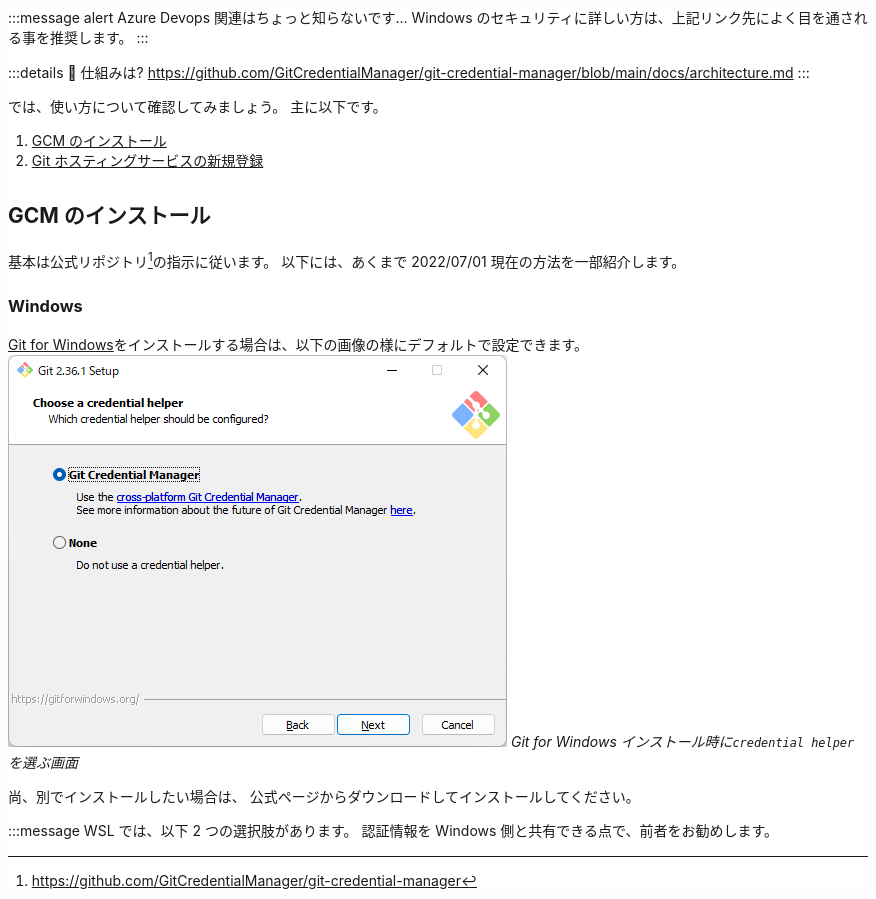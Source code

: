 [^github-20200702]: [Git Credential Manager Core: Building a universal authentication experience | The GitHub Blog](https://github.blog/2020-07-02-git-credential-manager-core-building-a-universal-authentication-experience/)
[^qiita-11dd107a0734fec682b8]: [git で 2 要素認証を突破するための Git Credential Manager Core の紹介 - Qiita](https://qiita.com/skkzsh/items/11dd107a0734fec682b8)
[^zenn-940dc902d9fadf]: [https で git のパスワードを毎回入力したくない (主に Linux) (zenn.dev)](https://zenn.dev/2lu3/articles/940dc902d9fadf)

:::message alert
Azure Devops 関連はちょっと知らないです…
Windows のセキュリティに詳しい方は、上記リンク先によく目を通される事を推奨します。
:::

[^gcm-gitlab]: https://github.com/GitCredentialManager/git-credential-manager/blob/main/docs/gitlab.md

:::details 🤔 仕組みは?
https://github.com/GitCredentialManager/git-credential-manager/blob/main/docs/architecture.md
:::

では、使い方について確認してみましょう。
主に以下です。

1. [GCM のインストール](#gcm-のインストール)
1. [Git ホスティングサービスの新規登録](#git-ホスティングサービスの新規登録)

## GCM のインストール

基本は公式リポジトリ[^gcm]の指示に従います。
以下には、あくまで 2022/07/01 現在の方法を一部紹介します。
[^gcm]: https://github.com/GitCredentialManager/git-credential-manager

### Windows

[Git for Windows](https://github.com/git-for-windows/git)をインストールする場合は、以下の画像の様にデフォルトで設定できます。
![Git for Windows インストール時に`credential helper`を選ぶ画面](/images/manager-core-for-two-factor-authentication/install-gcm-windows.png)
_Git for Windows インストール時に`credential helper`を選ぶ画面_

尚、別でインストールしたい場合は、
公式ページからダウンロードしてインストールしてください。

:::message
WSL では、以下 2 つの選択肢があります。
認証情報を Windows 側と共有できる点で、前者をお勧めします。


[^github-set-up-git]: https://docs.github.com/en/get-started/quickstart/set-up-git#connecting-over-https-recommended
[^stackoverflow-11041729]: [git - Why does GitHub recommend HTTPS over SSH? - Stack Overflow](https://stackoverflow.com/questions/11041729/why-does-github-recommend-https-over-ssh/11041782)
[^github-20220513]: [開発者のアカウントを 2 要素認証(2FA)で保護 - GitHub ブログ](https://github.blog/jp/2022-05-13-software-security-starts-with-the-developer-securing-developer-accounts-with-2fa/)
[^github-20201215]: [Token authentication requirements for Git operations | The GitHub Blog](https://github.blog/2020-12-15-token-authentication-requirements-for-git-operations/)
[^bitbucket-20220217]: [Announcement: Bitbucket Cloud account password usa... - Atlassian Community](https://community.atlassian.com/t5/Bitbucket-articles/Announcement-Bitbucket-Cloud-account-password-usage-for-Git-over/ba-p/1948231)
  [^github-authentication-keeping]: [Token expiration and revocation - GitHub Docs](https://docs.github.com/en/authentication/keeping-your-account-and-data-secure/token-expiration-and-revocation)
  [^gitlab-limit-the-lifetime-of-access-tokens]: https://docs.gitlab.com/ee/user/admin_area/settings/account_and_limit_settings.html#limit-the-lifetime-of-access-tokens
[^heroku-incident]: [Heroku の OAuth トークン流出で、やっておくといいことリスト（コメント大歓迎）](https://zenn.dev/hiroga/articles/heroku-incident-2413-checklist)
[^github-authentication]: [Creating a personal access token - GitHub Docs](https://docs.github.com/en/authentication/keeping-your-account-and-data-secure/creating-a-personal-access-token)
[^github-caching]: https://docs.github.com/en/get-started/getting-started-with-git/caching-your-github-credentials-in-git#git-credential-manager
[^git-tools-credential-storage]: [Git - 認証情報の保存](https://git-scm.com/book/ja/v2/Git-%E3%81%AE%E3%81%95%E3%81%BE%E3%81%96%E3%81%BE%E3%81%AA%E3%83%84%E3%83%BC%E3%83%AB-%E8%AA%8D%E8%A8%BC%E6%83%85%E5%A0%B1%E3%81%AE%E4%BF%9D%E5%AD%98)
[^credential-manager]: [資格情報マネージャーにアクセスする (microsoft.com)](https://support.microsoft.com/ja-jp/windows/%E8%B3%87%E6%A0%BC%E6%83%85%E5%A0%B1%E3%83%9E%E3%83%8D%E3%83%BC%E3%82%B8%E3%83%A3%E3%83%BC%E3%81%AB%E3%82%A2%E3%82%AF%E3%82%BB%E3%82%B9%E3%81%99%E3%82%8B-1b5c916a-6a16-889f-8581-fc16e8165ac0)
  [^github-20220407]: [Git Credential Manager: authentication for everyone | The GitHub Blog](https://github.blog/2022-04-07-git-credential-manager-authentication-for-everyone/)
[^doorkeeper-refresh-expiration]: https://github.com/doorkeeper-gem/doorkeeper/wiki/Customizing-Token-Expiration#refresh-token
[^doorkeeper-issue-360]: https://github.com/doorkeeper-gem/doorkeeper/issues/360
[^gcm-wsl]: https://github.com/GitCredentialManager/git-credential-manager/blob/main/docs/wsl.md
[^gcm-credstores]: https://github.com/GitCredentialManager/git-credential-manager/blob/main/docs/credstores.md
[^gcm-pr-729]: https://github.com/GitCredentialManager/git-credential-manager/pull/729
[^github-oauth-violation]: [GitHub の OAuth 実装の仕様違反とセキュリティ上の考慮事項 - Qiita](https://qiita.com/TakahikoKawasaki/items/f1905f6a346f6ecc524f)
[^gcm-issue-723-comment]: https://github.com/GitCredentialManager/git-credential-manager/issues/723#issuecomment-1146817218